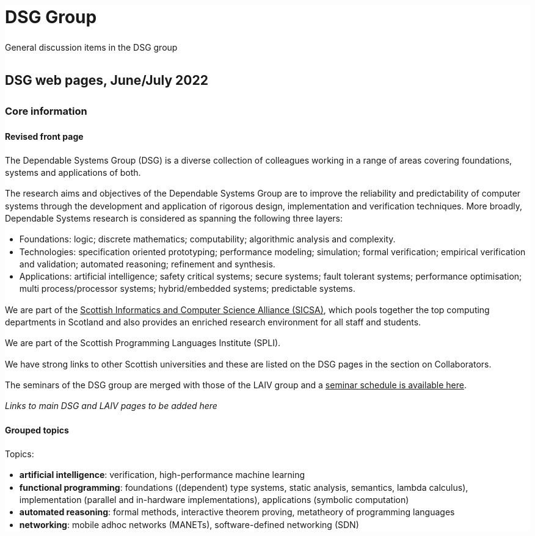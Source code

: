 
# DSG Group

General discussion items in the DSG group

## DSG web pages, June/July 2022

### Core information

#### Revised front page

The Dependable Systems Group (DSG) is a diverse collection of
colleagues working in a range of areas covering foundations, 
systems and applications of both.

The research aims and objectives of the Dependable Systems Group are
to improve the reliability and predictability of computer systems
through the development and application of rigorous design,
implementation and verification techniques. More broadly, Dependable
Systems research is considered as spanning the following three layers:

- Foundations: logic; discrete mathematics; computability; algorithmic analysis and complexity.  
- Technologies: specification oriented prototyping; performance modeling; simulation;
   formal verification; empirical verification and validation; automated reasoning; refinement and synthesis.  
- Applications: artificial intelligence; safety critical systems; secure systems; fault tolerant systems;
   performance optimisation; multi process/processor systems; hybrid/embedded systems; predictable systems.  

We are part of the [Scottish Informatics and Computer Science Alliance
(SICSA)](https://www.sicsa.ac.uk/), which pools together the top computing departments in
Scotland and also provides an enriched research environment for all
staff and students.

We are part of the Scottish Programming Languages Institute (SPLI).

We have strong links to other Scottish universities and these are
listed on the DSG pages in the section on Collaborators.

The seminars of the DSG group are merged with those of the LAIV group and a [seminar schedule is available here](https://laiv.uk/laiv-seminars/).

_Links to main DSG and LAIV pages to be added here_

#### Grouped topics

Topics:
- __artificial intelligence__: verification, high-performance machine learning
- __functional programming__: foundations ((dependent) type systems, static analysis, semantics, lambda calculus), implementation (parallel and in-hardware implementations), applications (symbolic computation)
- __automated reasoning__: formal methods, interactive theorem proving, metatheory of programming languages 
- __networking__: mobile adhoc networks (MANETs), software-defined networking (SDN) 
